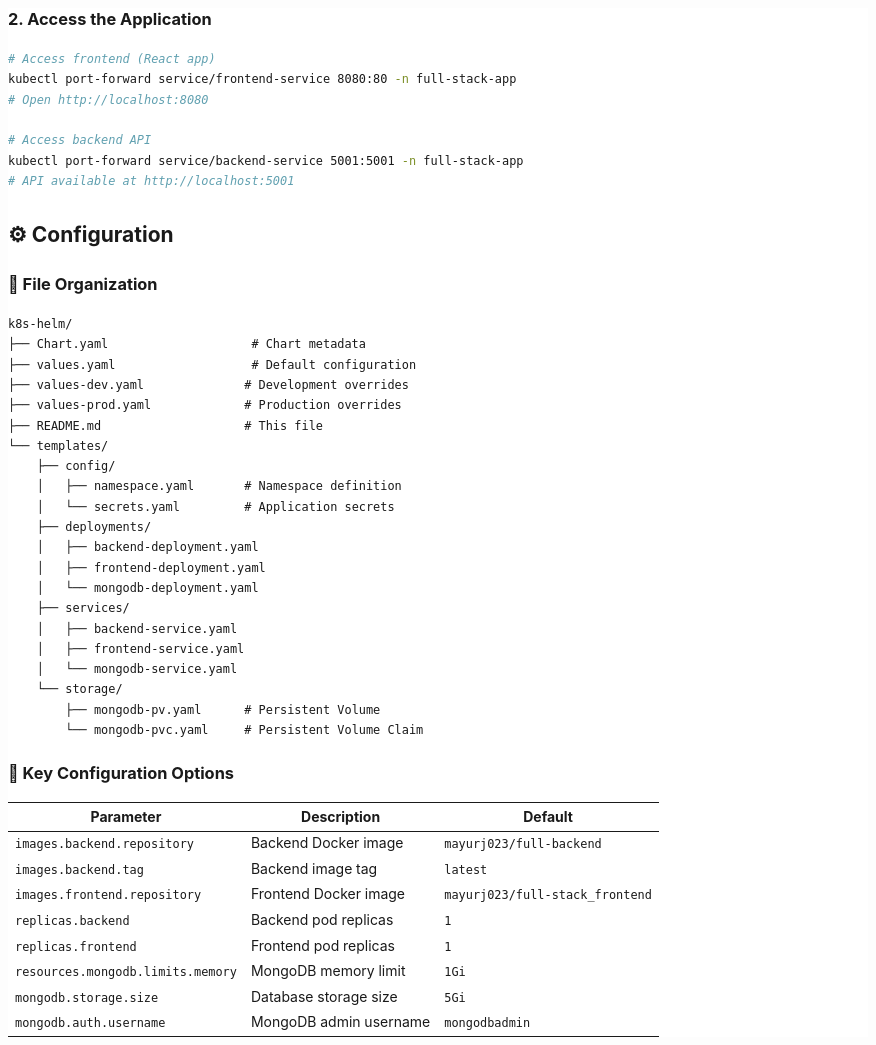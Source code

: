 ### 2. Access the Application

```bash
# Access frontend (React app)
kubectl port-forward service/frontend-service 8080:80 -n full-stack-app
# Open http://localhost:8080

# Access backend API
kubectl port-forward service/backend-service 5001:5001 -n full-stack-app
# API available at http://localhost:5001
```

## ⚙️ Configuration

### 📁 File Organization

```
k8s-helm/
├── Chart.yaml                    # Chart metadata
├── values.yaml                   # Default configuration
├── values-dev.yaml              # Development overrides
├── values-prod.yaml             # Production overrides
├── README.md                    # This file
└── templates/
    ├── config/
    │   ├── namespace.yaml       # Namespace definition
    │   └── secrets.yaml         # Application secrets
    ├── deployments/
    │   ├── backend-deployment.yaml
    │   ├── frontend-deployment.yaml
    │   └── mongodb-deployment.yaml
    ├── services/
    │   ├── backend-service.yaml
    │   ├── frontend-service.yaml
    │   └── mongodb-service.yaml
    └── storage/
        ├── mongodb-pv.yaml      # Persistent Volume
        └── mongodb-pvc.yaml     # Persistent Volume Claim
```

### 🔧 Key Configuration Options

| Parameter | Description | Default |
|-----------|-------------|---------|
| `images.backend.repository` | Backend Docker image | `mayurj023/full-backend` |
| `images.backend.tag` | Backend image tag | `latest` |
| `images.frontend.repository` | Frontend Docker image | `mayurj023/full-stack_frontend` |
| `replicas.backend` | Backend pod replicas | `1` |
| `replicas.frontend` | Frontend pod replicas | `1` |
| `resources.mongodb.limits.memory` | MongoDB memory limit | `1Gi` |
| `mongodb.storage.size` | Database storage size | `5Gi` |
| `mongodb.auth.username` | MongoDB admin username | `mongodbadmin` |

